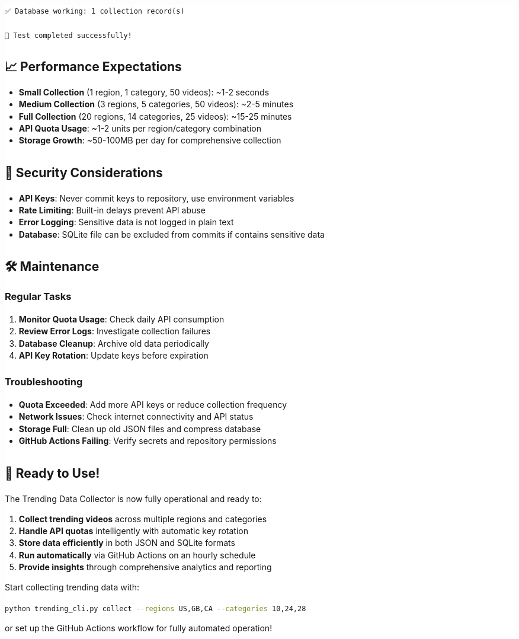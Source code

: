 ```
✅ Database working: 1 collection record(s)

🎉 Test completed successfully!
```

## 📈 Performance Expectations

- **Small Collection** (1 region, 1 category, 50 videos): ~1-2 seconds
- **Medium Collection** (3 regions, 5 categories, 50 videos): ~2-5 minutes  
- **Full Collection** (20 regions, 14 categories, 25 videos): ~15-25 minutes
- **API Quota Usage**: ~1-2 units per region/category combination
- **Storage Growth**: ~50-100MB per day for comprehensive collection

## 🔐 Security Considerations

- **API Keys**: Never commit keys to repository, use environment variables
- **Rate Limiting**: Built-in delays prevent API abuse
- **Error Logging**: Sensitive data is not logged in plain text
- **Database**: SQLite file can be excluded from commits if contains sensitive data

## 🛠 Maintenance

### Regular Tasks
1. **Monitor Quota Usage**: Check daily API consumption
2. **Review Error Logs**: Investigate collection failures  
3. **Database Cleanup**: Archive old data periodically
4. **API Key Rotation**: Update keys before expiration

### Troubleshooting
- **Quota Exceeded**: Add more API keys or reduce collection frequency
- **Network Issues**: Check internet connectivity and API status
- **Storage Full**: Clean up old JSON files and compress database
- **GitHub Actions Failing**: Verify secrets and repository permissions

## 🎉 Ready to Use!

The Trending Data Collector is now fully operational and ready to:

1. **Collect trending videos** across multiple regions and categories
2. **Handle API quotas** intelligently with automatic key rotation
3. **Store data efficiently** in both JSON and SQLite formats
4. **Run automatically** via GitHub Actions on an hourly schedule
5. **Provide insights** through comprehensive analytics and reporting

Start collecting trending data with:
```bash
python trending_cli.py collect --regions US,GB,CA --categories 10,24,28
```

or set up the GitHub Actions workflow for fully automated operation!
